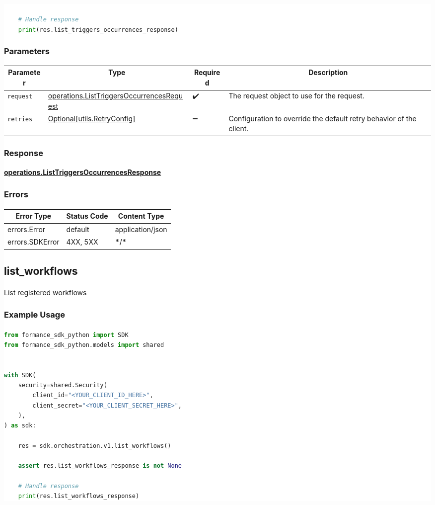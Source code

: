 ```python

    # Handle response
    print(res.list_triggers_occurrences_response)

```

### Parameters

| Parameter                                                                                              | Type                                                                                                   | Required                                                                                               | Description                                                                                            |
| ------------------------------------------------------------------------------------------------------ | ------------------------------------------------------------------------------------------------------ | ------------------------------------------------------------------------------------------------------ | ------------------------------------------------------------------------------------------------------ |
| `request`                                                                                              | [operations.ListTriggersOccurrencesRequest](../../models/operations/listtriggersoccurrencesrequest.md) | :heavy_check_mark:                                                                                     | The request object to use for the request.                                                             |
| `retries`                                                                                              | [Optional[utils.RetryConfig]](../../models/utils/retryconfig.md)                                       | :heavy_minus_sign:                                                                                     | Configuration to override the default retry behavior of the client.                                    |

### Response

**[operations.ListTriggersOccurrencesResponse](../../models/operations/listtriggersoccurrencesresponse.md)**

### Errors

| Error Type       | Status Code      | Content Type     |
| ---------------- | ---------------- | ---------------- |
| errors.Error     | default          | application/json |
| errors.SDKError  | 4XX, 5XX         | \*/\*            |

## list_workflows

List registered workflows

### Example Usage


```python
from formance_sdk_python import SDK
from formance_sdk_python.models import shared


with SDK(
    security=shared.Security(
        client_id="<YOUR_CLIENT_ID_HERE>",
        client_secret="<YOUR_CLIENT_SECRET_HERE>",
    ),
) as sdk:

    res = sdk.orchestration.v1.list_workflows()

    assert res.list_workflows_response is not None

    # Handle response
    print(res.list_workflows_response)

```
